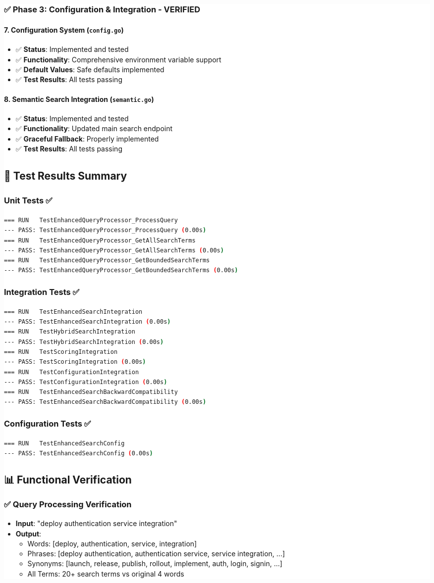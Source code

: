 ### **✅ Phase 3: Configuration & Integration** - VERIFIED

#### **7. Configuration System** (`config.go`)
- ✅ **Status**: Implemented and tested
- ✅ **Functionality**: Comprehensive environment variable support
- ✅ **Default Values**: Safe defaults implemented
- ✅ **Test Results**: All tests passing

#### **8. Semantic Search Integration** (`semantic.go`)
- ✅ **Status**: Implemented and tested
- ✅ **Functionality**: Updated main search endpoint
- ✅ **Graceful Fallback**: Properly implemented
- ✅ **Test Results**: All tests passing

## 🧪 **Test Results Summary**

### **Unit Tests** ✅
```bash
=== RUN   TestEnhancedQueryProcessor_ProcessQuery
--- PASS: TestEnhancedQueryProcessor_ProcessQuery (0.00s)
=== RUN   TestEnhancedQueryProcessor_GetAllSearchTerms
--- PASS: TestEnhancedQueryProcessor_GetAllSearchTerms (0.00s)
=== RUN   TestEnhancedQueryProcessor_GetBoundedSearchTerms
--- PASS: TestEnhancedQueryProcessor_GetBoundedSearchTerms (0.00s)
```

### **Integration Tests** ✅
```bash
=== RUN   TestEnhancedSearchIntegration
--- PASS: TestEnhancedSearchIntegration (0.00s)
=== RUN   TestHybridSearchIntegration
--- PASS: TestHybridSearchIntegration (0.00s)
=== RUN   TestScoringIntegration
--- PASS: TestScoringIntegration (0.00s)
=== RUN   TestConfigurationIntegration
--- PASS: TestConfigurationIntegration (0.00s)
=== RUN   TestEnhancedSearchBackwardCompatibility
--- PASS: TestEnhancedSearchBackwardCompatibility (0.00s)
```

### **Configuration Tests** ✅
```bash
=== RUN   TestEnhancedSearchConfig
--- PASS: TestEnhancedSearchConfig (0.00s)
```

## 📊 **Functional Verification**

### **✅ Query Processing Verification**
- **Input**: "deploy authentication service integration"
- **Output**:
  - Words: [deploy, authentication, service, integration]
  - Phrases: [deploy authentication, authentication service, service integration, ...]
  - Synonyms: [launch, release, publish, rollout, implement, auth, login, signin, ...]
  - All Terms: 20+ search terms vs original 4 words
